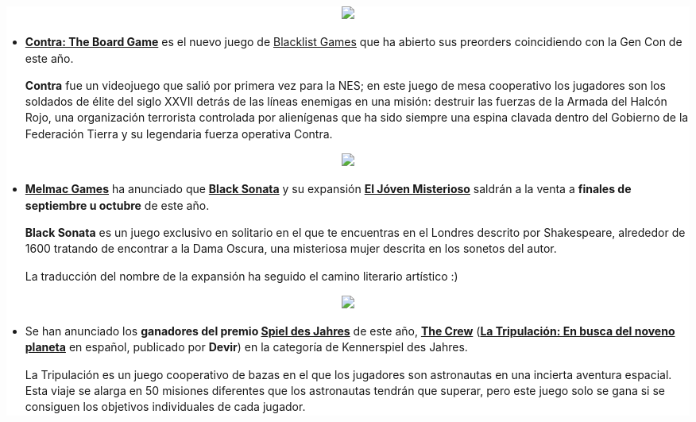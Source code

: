 <p align="center">
<img src="https://cf.geekdo-images.com/imagepagezoom/img/6sQWV4ZzAwOWom0uB45nZqNwFoU=/fit-in/1200x900/filters:no_upscale()/pic5547208.jpg">
</p>
  
* **[Contra: The Board
  Game](https://boardgamegeek.com/image/5547208/contra-board-game)** es el
  nuevo juego de [Blacklist
  Games](https://www.blacklistgamesllc.com/post/contra-dev-diary-1) que
  ha abierto sus preorders coincidiendo con la Gen Con de este año.
  
  **Contra** fue un videojuego que salió por primera vez para la NES; en este
  juego de mesa cooperativo los jugadores son los soldados de élite del siglo
  XXVII detrás de las líneas enemigas en una misión: destruir las fuerzas de la
  Armada del Halcón Rojo, una organización terrorista controlada por
  alienígenas que ha sido siempre una espina clavada dentro del Gobierno de la
  Federación Tierra y su legendaria fuerza operativa Contra.

<p align="center">
<img src="https://raw.githubusercontent.com/mazmorreoensolitario/public-images/master/posts/20200731-bis/black-sonata-melmac-games.jpeg">
</p>

* **[Melmac
  Games](https://twitter.com/melmacgames/status/1284126138118406145)** ha
  anunciado que **[Black
  Sonata](https://boardgamegeek.com/boardgame/231218/black-sonata)** y su
  expansión **[El Jóven
  Misterioso](https://boardgamegeek.com/boardgameexpansion/295232/black-sonata-fair-youth)**
  saldrán a la venta a **finales de septiembre u octubre** de este año.
  
  **Black Sonata** es un juego exclusivo en solitario en el que te encuentras
  en el Londres descrito por Shakespeare, alrededor de 1600 tratando de
  encontrar a la Dama Oscura, una misteriosa mujer descrita en los sonetos del
  autor.
  
  La traducción del nombre de la expansión ha seguido el camino literario
  artístico :)


<p align="center">
<img
src="https://cf.geekdo-images.com/imagepage/img/exeTQDthMBE_x-MRdVa4Wd5mLz0=/fit-in/900x600/filters:no_upscale()/pic5524903.png">
</p>

* Se han anunciado los **ganadores del premio [Spiel des
  Jahres](https://www.spiel-des-jahres.de/en/)** de este año, **[The
  Crew]({{site.baseurl}}/etiqueta/the-crew-the-quest-for-planet-nine/)** (**[La
  Tripulación: En busca del noveno planeta](https://amzn.to/2WBQur3)** en
  español, publicado por **Devir**) en la categoría de Kennerspiel des Jahres.

  La Tripulación  es un juego cooperativo de bazas en el que los jugadores son
  astronautas en una incierta aventura espacial. Esta viaje se alarga en 50
  misiones diferentes que los astronautas tendrán que superar, pero este juego
  solo se gana si se consiguen los objetivos individuales de cada jugador.
